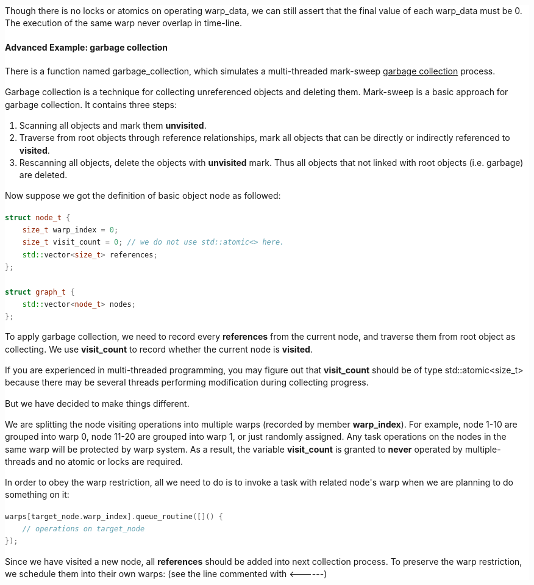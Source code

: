 Though there is no locks or atomics on operating warp_data, we can still assert that the final value of each warp_data must be 0. The execution of the same warp never overlap in time-line.

#### Advanced Example: garbage collection

There is a function named garbage_collection, which simulates a multi-threaded mark-sweep [garbage collection](http://en.wikipedia.org/wiki/Garbage_collection_(computer_science) ) process. 

Garbage collection is a technique for collecting unreferenced objects and deleting them. Mark-sweep is a basic approach for garbage collection. It contains three steps:

1. Scanning all objects and mark them **unvisited**.
2. Traverse from root objects through reference relationships, mark all objects that can be directly or indirectly referenced to **visited**.
3. Rescanning all objects, delete the objects with **unvisited** mark. Thus all objects that not linked with root objects (i.e. garbage) are deleted.

Now suppose we got the definition of basic object node as followed:

```C++
struct node_t {
	size_t warp_index = 0;
	size_t visit_count = 0; // we do not use std::atomic<> here.
	std::vector<size_t> references;
};

struct graph_t {
	std::vector<node_t> nodes;
};
```

To apply garbage collection, we need to record every **references** from the current node, and traverse them from root object as collecting. We use **visit_count** to record whether the current node is **visited**.

If you are experienced in multi-threaded programming, you may figure out that **visit_count** should be of type std::atomic<size_t> because there may be several threads performing modification during collecting progress.

But we have decided to make things different.

We are splitting the node visiting operations into multiple warps (recorded by member **warp_index**). For example, node 1-10 are grouped into warp 0, node 11-20 are grouped into warp 1, or just randomly assigned. Any task operations on the nodes in the same warp will be protected by warp system. As a result, the variable **visit_count** is granted to **never** operated by multiple-threads and no atomic or locks are required.

In order to obey the warp restriction, all we need to do is to invoke a task with related node's warp when we are planning to do something on it:

```C++
warps[target_node.warp_index].queue_routine([]() {
	// operations on target_node
});
```

Since we have visited a new node, all **references** should be added into next collection process. To preserve the warp restriction, we schedule them into their own warps: (see the line commented with <------)
